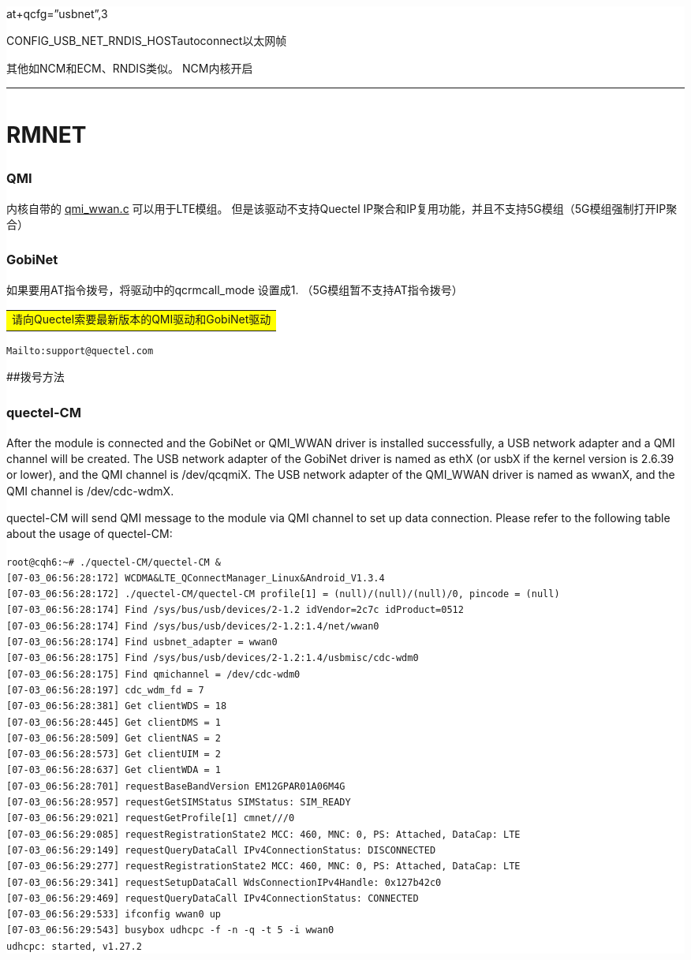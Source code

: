 at+qcfg=”usbnet”,3
</td><td>CONFIG_USB_NET_RNDIS_HOST</td><td>autoconnect</td><td>以太网帧</td></tr>
</table>

其他如NCM和ECM、RNDIS类似。
NCM内核开启

----------

# RMNET #
### QMI ###
内核自带的
[qmi_wwan.c](https://elixir.bootlin.com/linux/v4.14.181/source/drivers/net/usb/qmi_wwan.c)
可以用于LTE模组。
但是该驱动不支持Quectel IP聚合和IP复用功能，并且不支持5G模组（5G模组强制打开IP聚合）


### GobiNet ###
如果要用AT指令拨号，将驱动中的qcrmcall_mode 设置成1. （5G模组暂不支持AT指令拨号）


<table><tr><td bgcolor=yellow>请向Quectel索要最新版本的QMI驱动和GobiNet驱动 </td></tr></table>

	Mailto:support@quectel.com


##拨号方法


### quectel-CM


After the module is connected and the GobiNet or QMI_WWAN driver is installed successfully, a USB network adapter and a QMI channel will be created. The USB network adapter of the GobiNet driver is named as ethX (or usbX if the kernel version is 2.6.39 or lower), and the QMI channel is /dev/qcqmiX. The USB network adapter of the QMI_WWAN driver is named as wwanX, and the QMI channel is /dev/cdc-wdmX.

quectel-CM will send QMI message to the module via QMI channel to set up data connection. Please refer to the following table about the usage of quectel-CM: 


	root@cqh6:~# ./quectel-CM/quectel-CM & 
	[07-03_06:56:28:172] WCDMA&LTE_QConnectManager_Linux&Android_V1.3.4 
	[07-03_06:56:28:172] ./quectel-CM/quectel-CM profile[1] = (null)/(null)/(null)/0, pincode = (null) 
	[07-03_06:56:28:174] Find /sys/bus/usb/devices/2-1.2 idVendor=2c7c idProduct=0512 
	[07-03_06:56:28:174] Find /sys/bus/usb/devices/2-1.2:1.4/net/wwan0 
	[07-03_06:56:28:174] Find usbnet_adapter = wwan0 
	[07-03_06:56:28:175] Find /sys/bus/usb/devices/2-1.2:1.4/usbmisc/cdc-wdm0 
	[07-03_06:56:28:175] Find qmichannel = /dev/cdc-wdm0 
	[07-03_06:56:28:197] cdc_wdm_fd = 7 
	[07-03_06:56:28:381] Get clientWDS = 18 
	[07-03_06:56:28:445] Get clientDMS = 1 
	[07-03_06:56:28:509] Get clientNAS = 2 
	[07-03_06:56:28:573] Get clientUIM = 2 
	[07-03_06:56:28:637] Get clientWDA = 1 
	[07-03_06:56:28:701] requestBaseBandVersion EM12GPAR01A06M4G
	[07-03_06:56:28:957] requestGetSIMStatus SIMStatus: SIM_READY 
	[07-03_06:56:29:021] requestGetProfile[1] cmnet///0 
	[07-03_06:56:29:085] requestRegistrationState2 MCC: 460, MNC: 0, PS: Attached, DataCap: LTE 
	[07-03_06:56:29:149] requestQueryDataCall IPv4ConnectionStatus: DISCONNECTED 
	[07-03_06:56:29:277] requestRegistrationState2 MCC: 460, MNC: 0, PS: Attached, DataCap: LTE 
	[07-03_06:56:29:341] requestSetupDataCall WdsConnectionIPv4Handle: 0x127b42c0 
	[07-03_06:56:29:469] requestQueryDataCall IPv4ConnectionStatus: CONNECTED 
	[07-03_06:56:29:533] ifconfig wwan0 up 
	[07-03_06:56:29:543] busybox udhcpc -f -n -q -t 5 -i wwan0 
	udhcpc: started, v1.27.2 